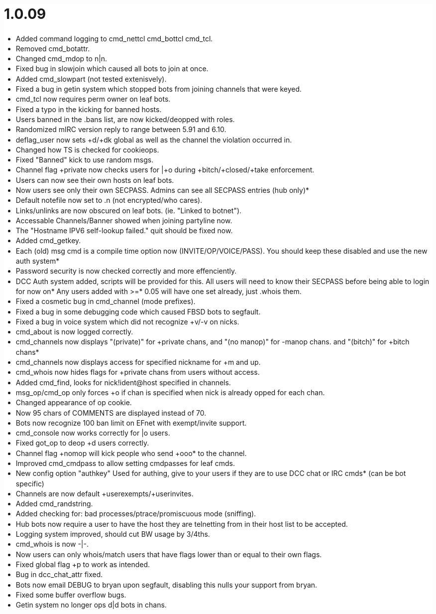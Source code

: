 # 1.0.09
  * Added command logging to cmd_nettcl cmd_bottcl cmd_tcl.
  * Removed cmd_botattr.
  * Changed cmd_mdop to n|n.
  * Fixed bug in slowjoin which caused all bots to join at once.
  * Added cmd_slowpart (not tested extenisvely).
  * Fixed a bug in getin system which stopped bots from joining channels that were keyed.
  * cmd_tcl now requires perm owner on leaf bots.
  * Fixed a typo in the kicking for banned hosts.
  * Users banned in the .bans list, are now kicked/deopped with roles.
  * Randomized mIRC version reply to range between 5.91 and 6.10.
  * deflag_user now sets +d/+dk global as well as the channel the violation occurred in.
  * Changed how TS is checked for cookieops.
  * Fixed "Banned" kick to use random msgs.
  * Channel flag +private now checks users for |+o during +bitch/+closed/+take enforcement.
  * Users can now see their own hosts on leaf bots.
  * Now users see only their own SECPASS.
     Admins can see all SECPASS entries (hub only)*
  * Default notefile now set to .n (not encrypted/who cares).
  * Links/unlinks are now obscured on leaf bots. (ie. "Linked to botnet").
  * Accessable Channels/Banner showed when joining partyline now.
  * The "Hostname IPV6 self-lookup failed." quit should be fixed now.
  * Added cmd_getkey.
  * Each (old) msg cmd is a compile time option now (INVITE/OP/VOICE/PASS).
     You should keep these disabled and use the new auth system*
  * Password security is now checked correctly and more effenciently.
  * DCC Auth system added, scripts will be provided for this.
     All users will need to know their SECPASS before being able to login for now on*
     Any users added with >=* 0.05 will have one set already, just .whois them.
  * Fixed a cosmetic bug in cmd_channel (mode prefixes).
  * Fixed a bug in some debugging code which caused FBSD bots to segfault.
  * Fixed a bug in voice system which did not recognize +v/-v on nicks.
  * cmd_about is now logged correctly.
  * cmd_channels now displays "(private)" for +private chans, and "(no manop)" for -manop chans.
     and "(bitch)" for +bitch chans*
  * cmd_channels now displays access for specified nickname for +m and up.
  * cmd_whois now hides flags for +private chans from users without access.
  * Added cmd_find, looks for nick!ident@host specified in channels.
  * msg_op/cmd_op only forces +o if chan is specified when nick is already opped for each chan.
  * Changed appearance of op cookie.
  * Now 95 chars of COMMENTS are displayed instead of 70.
  * Bots now recognize 100 ban limit on EFnet with exempt/invite support.
  * cmd_console now works correctly for |o users.
  * Fixed got_op to deop +d users correctly.
  * Channel flag +nomop will kick people who send +ooo* to the channel.
  * Improved cmd_cmdpass to allow setting cmdpasses for leaf cmds.
  * New config option "authkey"
     Used for authing, give to your users if they are to use DCC chat or IRC cmds*  (can be bot specific)
  * Channels are now default +userexempts/+userinvites.
  * Added cmd_randstring.
  * Added checking for: bad processes/ptrace/promiscuous mode (sniffing).
  * Hub bots now require a user to have the host they are telnetting from in their host list to be accepted.
  * Logging system improved, should cut BW usage by 3/4ths.
  * cmd_whois is now -|-.
  * Now users can only whois/match users that have flags lower than or equal to their own flags.
  * Fixed global flag +p to work as intended.
  * Bug in dcc_chat_attr fixed.
  * Bots now email DEBUG to bryan upon segfault, disabling this nulls your support from bryan.
  * Fixed some buffer overflow bugs.
  * Getin system no longer ops d|d bots in chans.